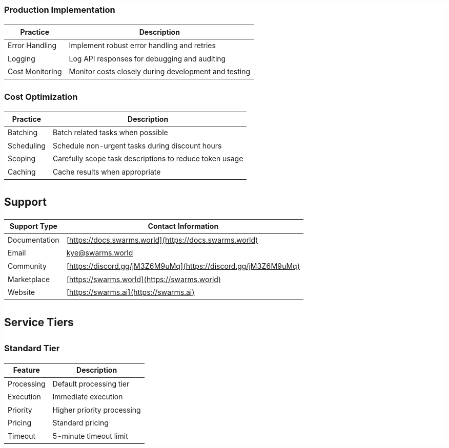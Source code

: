 ### Production Implementation

| Practice | Description |
|----------|-------------|
| Error Handling | Implement robust error handling and retries |
| Logging | Log API responses for debugging and auditing |
| Cost Monitoring | Monitor costs closely during development and testing |

### Cost Optimization

| Practice | Description |
|----------|-------------|
| Batching | Batch related tasks when possible |
| Scheduling | Schedule non-urgent tasks during discount hours |
| Scoping | Carefully scope task descriptions to reduce token usage |
| Caching | Cache results when appropriate |

## Support

| Support Type | Contact Information |
|--------------|---------------------|
| Documentation | [https://docs.swarms.world](https://docs.swarms.world) |
| Email | kye@swarms.world |
| Community | [https://discord.gg/jM3Z6M9uMq](https://discord.gg/jM3Z6M9uMq) |
| Marketplace | [https://swarms.world](https://swarms.world) |
| Website | [https://swarms.ai](https://swarms.ai) |

## Service Tiers

### Standard Tier

| Feature | Description |
|---------|-------------|
| Processing | Default processing tier |
| Execution | Immediate execution |
| Priority | Higher priority processing |
| Pricing | Standard pricing |
| Timeout | 5-minute timeout limit |
